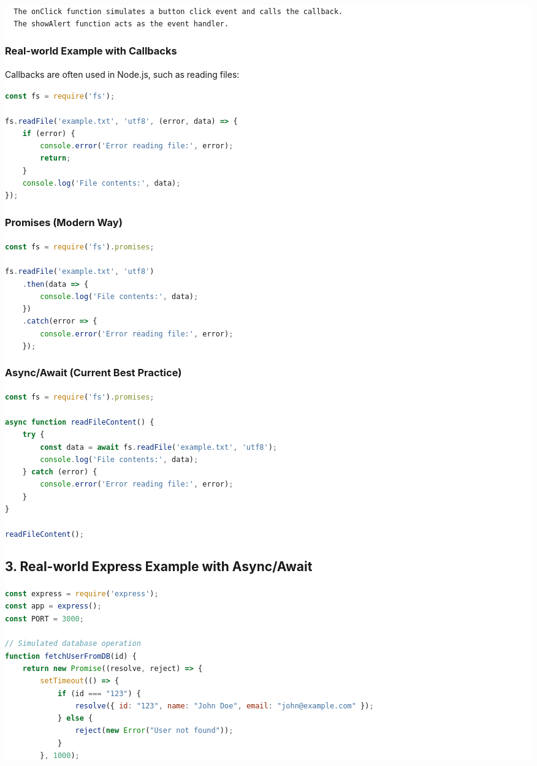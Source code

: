       The onClick function simulates a button click event and calls the callback.
      The showAlert function acts as the event handler.

### Real-world Example with Callbacks
Callbacks are often used in Node.js, such as reading files:

```javascript
const fs = require('fs');

fs.readFile('example.txt', 'utf8', (error, data) => {
    if (error) {
        console.error('Error reading file:', error);
        return;
    }
    console.log('File contents:', data);
});
```

### Promises (Modern Way)
```javascript
const fs = require('fs').promises;

fs.readFile('example.txt', 'utf8')
    .then(data => {
        console.log('File contents:', data);
    })
    .catch(error => {
        console.error('Error reading file:', error);
    });
```

### Async/Await (Current Best Practice)
```javascript
const fs = require('fs').promises;

async function readFileContent() {
    try {
        const data = await fs.readFile('example.txt', 'utf8');
        console.log('File contents:', data);
    } catch (error) {
        console.error('Error reading file:', error);
    }
}

readFileContent();
```

## 3. Real-world Express Example with Async/Await

```javascript
const express = require('express');
const app = express();
const PORT = 3000;

// Simulated database operation
function fetchUserFromDB(id) {
    return new Promise((resolve, reject) => {
        setTimeout(() => {
            if (id === "123") {
                resolve({ id: "123", name: "John Doe", email: "john@example.com" });
            } else {
                reject(new Error("User not found"));
            }
        }, 1000);
```